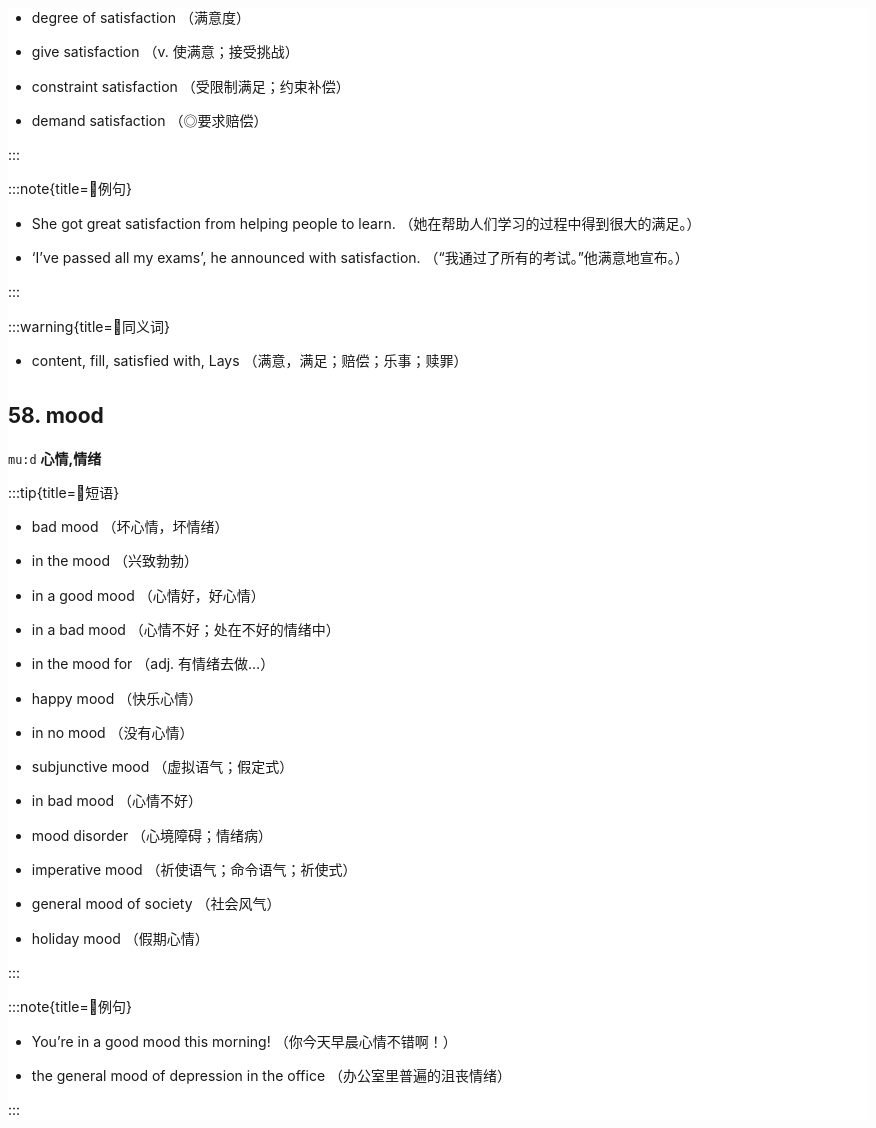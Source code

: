 - degree of satisfaction （满意度）

- give satisfaction （v. 使满意；接受挑战）

- constraint satisfaction （受限制满足；约束补偿）

- demand satisfaction （◎要求赔偿）

:::

:::note{title=🎤例句}

- She got great satisfaction from helping people to learn. （她在帮助人们学习的过程中得到很大的满足。）

- ‘I’ve passed all my exams’, he announced with satisfaction. （“我通过了所有的考试。”他满意地宣布。）

:::

:::warning{title=🤔同义词}

- content, fill, satisfied with, Lays （满意，满足；赔偿；乐事；赎罪）


## 58. mood

`mu:d`  **心情,情绪**

:::tip{title=🤩短语}

- bad mood （坏心情，坏情绪）

- in the mood （兴致勃勃）

- in a good mood （心情好，好心情）

- in a bad mood （心情不好；处在不好的情绪中）

- in the mood for （adj. 有情绪去做…）

- happy mood （快乐心情）

- in no mood （没有心情）

- subjunctive mood （虚拟语气；假定式）

- in bad mood （心情不好）

- mood disorder （心境障碍；情绪病）

- imperative mood （祈使语气；命令语气；祈使式）

- general mood of society （社会风气）

- holiday mood （假期心情）

:::

:::note{title=🎤例句}

- You’re in a good mood this morning! （你今天早晨心情不错啊！）

- the general mood of depression in the office （办公室里普遍的沮丧情绪）

:::
